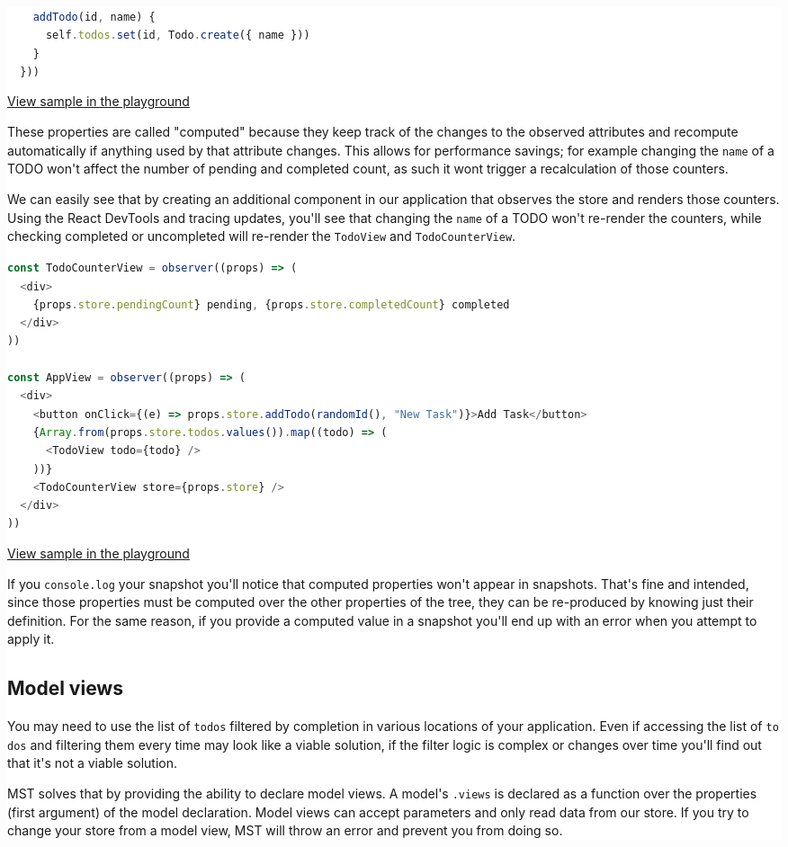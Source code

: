 ```javascript
    addTodo(id, name) {
      self.todos.set(id, Todo.create({ name }))
    }
  }))
```

[View sample in the playground](https://codesandbox.io/s/7z01y57no0)

These properties are called "computed" because they keep track of the changes to the observed attributes and recompute automatically if anything used by that attribute changes. This allows for performance savings; for example changing the `name` of a TODO won't affect the number of pending and completed count, as such it wont trigger a recalculation of those counters.

We can easily see that by creating an additional component in our application that observes the store and renders those counters. Using the React DevTools and tracing updates, you'll see that changing the `name` of a TODO won't re-render the counters, while checking completed or uncompleted will re-render the `TodoView` and `TodoCounterView`.

```javascript
const TodoCounterView = observer((props) => (
  <div>
    {props.store.pendingCount} pending, {props.store.completedCount} completed
  </div>
))

const AppView = observer((props) => (
  <div>
    <button onClick={(e) => props.store.addTodo(randomId(), "New Task")}>Add Task</button>
    {Array.from(props.store.todos.values()).map((todo) => (
      <TodoView todo={todo} />
    ))}
    <TodoCounterView store={props.store} />
  </div>
))
```

[View sample in the playground](https://codesandbox.io/s/k21ol780xr)

If you `console.log` your snapshot you'll notice that computed properties won't appear in snapshots. That's fine and intended, since those properties must be computed over the other properties of the tree, they can be re-produced by knowing just their definition. For the same reason, if you provide a computed value in a snapshot you'll end up with an error when you attempt to apply it.

## Model views

You may need to use the list of `todos` filtered by completion in various locations of your application. Even if accessing the list of `todos` and filtering them every time may look like a viable solution, if the filter logic is complex or changes over time you'll find out that it's not a viable solution.

MST solves that by providing the ability to declare model views. A model's `.views` is declared as a function over the properties (first argument) of the model declaration. Model views can accept parameters and only read data from our store. If you try to change your store from a model view, MST will throw an error and prevent you from doing so.
